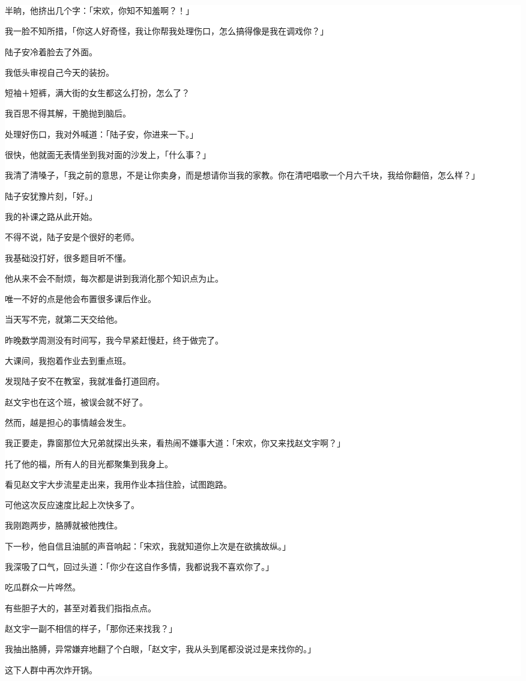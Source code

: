 半晌，他挤出几个字：「宋欢，你知不知羞啊？！」

我一脸不知所措，「你这人好奇怪，我让你帮我处理伤口，怎么搞得像是我在调戏你？」

陆子安冷着脸去了外面。

我低头审视自己今天的装扮。

短袖＋短裤，满大街的女生都这么打扮，怎么了？

我百思不得其解，干脆抛到脑后。

处理好伤口，我对外喊道：「陆子安，你进来一下。」

很快，他就面无表情坐到我对面的沙发上，「什么事？」

我清了清嗓子，「我之前的意思，不是让你卖身，而是想请你当我的家教。你在清吧唱歌一个月六千块，我给你翻倍，怎么样？」

陆子安犹豫片刻，「好。」

我的补课之路从此开始。

不得不说，陆子安是个很好的老师。

我基础没打好，很多题目听不懂。

他从来不会不耐烦，每次都是讲到我消化那个知识点为止。

唯一不好的点是他会布置很多课后作业。

当天写不完，就第二天交给他。

昨晚数学周测没有时间写，我今早紧赶慢赶，终于做完了。

大课间，我抱着作业去到重点班。

发现陆子安不在教室，我就准备打道回府。

赵文宇也在这个班，被误会就不好了。

然而，越是担心的事情越会发生。

我正要走，靠窗那位大兄弟就探出头来，看热闹不嫌事大道：「宋欢，你又来找赵文宇啊？」

托了他的福，所有人的目光都聚集到我身上。

看见赵文宇大步流星走出来，我用作业本挡住脸，试图跑路。

可他这次反应速度比起上次快多了。

我刚跑两步，胳膊就被他拽住。

下一秒，他自信且油腻的声音响起：「宋欢，我就知道你上次是在欲擒故纵。」

我深吸了口气，回过头道：「你少在这自作多情，我都说我不喜欢你了。」

吃瓜群众一片哗然。

有些胆子大的，甚至对着我们指指点点。

赵文宇一副不相信的样子，「那你还来找我？」

我抽出胳膊，异常嫌弃地翻了个白眼，「赵文宇，我从头到尾都没说过是来找你的。」

这下人群中再次炸开锅。
